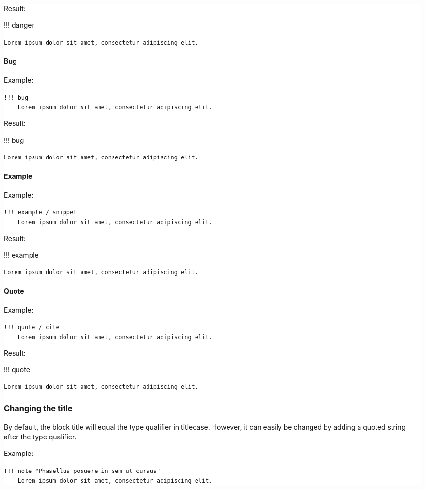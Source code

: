 Result:

!!! danger

    Lorem ipsum dolor sit amet, consectetur adipiscing elit.

#### Bug

Example:

``` markdown
!!! bug
    Lorem ipsum dolor sit amet, consectetur adipiscing elit.
```

Result:

!!! bug

    Lorem ipsum dolor sit amet, consectetur adipiscing elit.

#### Example

Example:

``` markdown
!!! example / snippet
    Lorem ipsum dolor sit amet, consectetur adipiscing elit.
```

Result:

!!! example

    Lorem ipsum dolor sit amet, consectetur adipiscing elit.

#### Quote

Example:

``` markdown
!!! quote / cite
    Lorem ipsum dolor sit amet, consectetur adipiscing elit.
```

Result:

!!! quote

    Lorem ipsum dolor sit amet, consectetur adipiscing elit.

### Changing the title

By default, the block title will equal the type qualifier in titlecase. However,
it can easily be changed by adding a quoted string after the type qualifier.

Example:

``` markdown
!!! note "Phasellus posuere in sem ut cursus"
    Lorem ipsum dolor sit amet, consectetur adipiscing elit.
```
